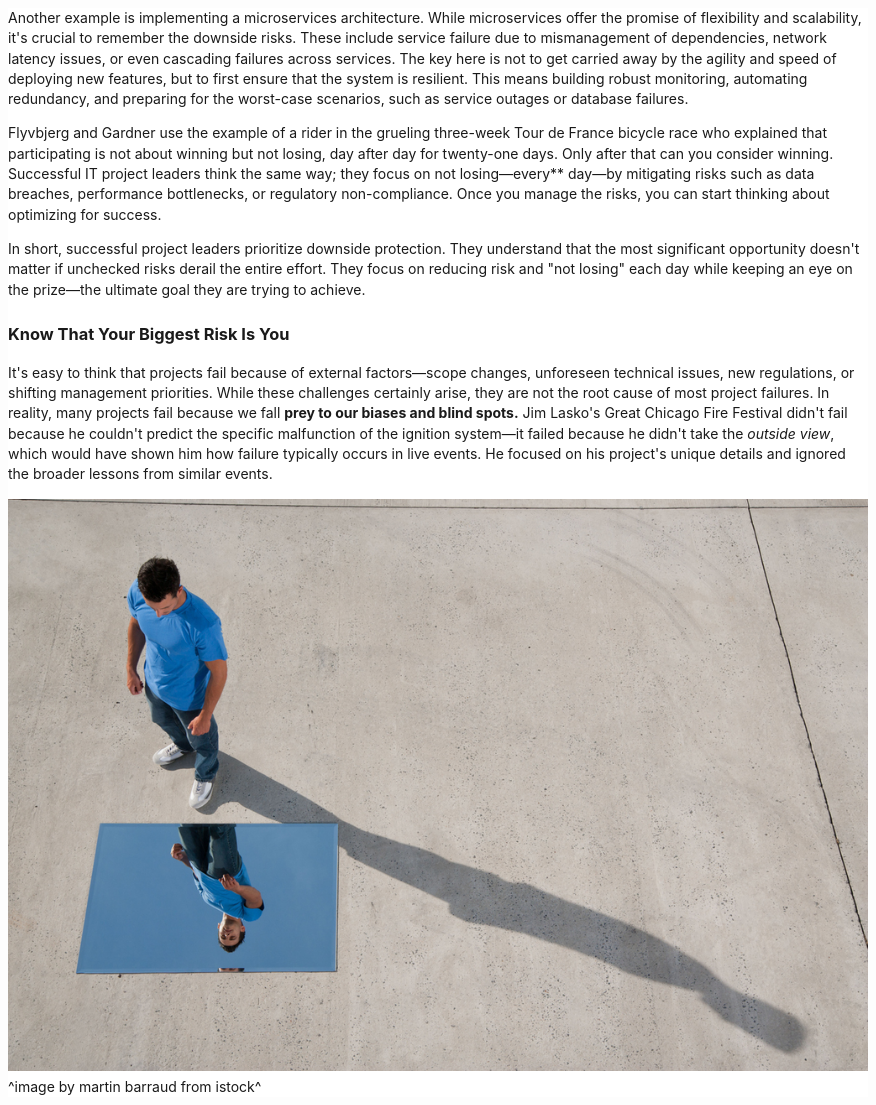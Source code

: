 Another example is implementing a microservices architecture. While microservices offer the promise of flexibility and scalability, it's crucial to remember the downside risks. These include service failure due to mismanagement of dependencies, network latency issues, or even cascading failures across services. The key here is not to get carried away by the agility and speed of deploying new features, but to first ensure that the system is resilient. This means building robust monitoring, automating redundancy, and preparing for the worst-case scenarios, such as service outages or database failures.

Flyvbjerg and Gardner use the example of a rider in the grueling three-week Tour de France bicycle race who explained that participating is not about winning but not losing, day after day for twenty-one days. Only after that can you consider winning. Successful IT project leaders think the same way; they focus on not losing—every** day—by mitigating risks such as data breaches, performance bottlenecks, or regulatory non-compliance. Once you manage the risks, you can start thinking about optimizing for success.

In short, successful project leaders prioritize downside protection. They understand that the most significant opportunity doesn't matter if unchecked risks derail the entire effort. They focus on reducing risk and "not losing" each day while keeping an eye on the prize—the ultimate goal they are trying to achieve.

### Know That Your Biggest Risk Is You

It's easy to think that projects fail because of external factors—scope changes, unforeseen technical issues, new regulations, or shifting management priorities. While these challenges certainly arise, they are not the root cause of most project failures. In reality, many projects fail because we fall **prey to our biases and blind spots.** Jim Lasko's Great Chicago Fire Festival didn't fail because he couldn't predict the specific malfunction of the ignition system—it failed because he didn't take the *outside view*, which would have shown him how failure typically occurs in live events. He focused on his project's unique details and ignored the broader lessons from similar events.

![](assets/images/istock/iStock-182021337.jpg)
^image by martin barraud from istock^
